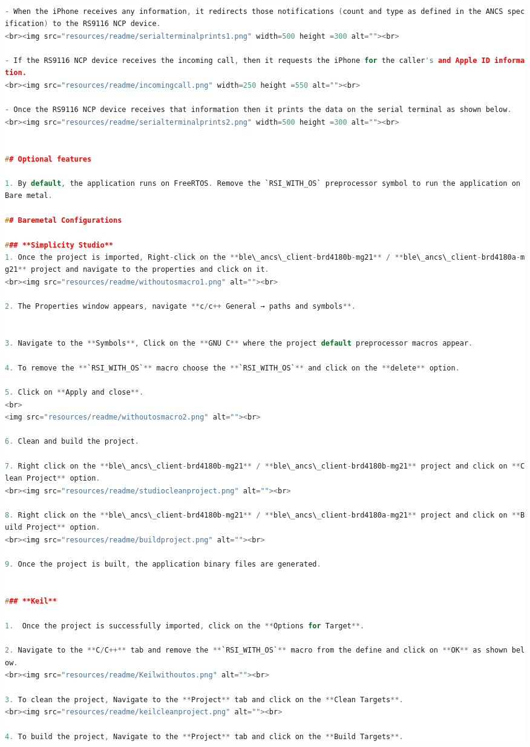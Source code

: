    ```c
- When the iPhone receives any information, it redirects those notifications (count and type as defined in the ANCS specification) to the RS9116 NCP device.
<br><img src="resources/readme/serialterminalprints1.png" width=500 height =300 alt=""><br>

- If the RS9116 NCP device receives the incoming call, then it requests the iPhone for the caller's and Apple ID information. 
<br><img src="resources/readme/incomingcall.png" width=250 height =550 alt=""><br>

- Once the RS9116 NCP device receives that information then it prints the data on the serial terminal as shown below.
<br><img src="resources/readme/serialterminalprints2.png" width=500 height =300 alt=""><br>


## Optional features

1. By default, the application runs on FreeRTOS. Remove the `RSI_WITH_OS` preprocessor symbol to run the application on Bare metal.

## Baremetal Configurations

### **Simplicity Studio**
1. Once the project is imported, Right-click on the **ble\_ancs\_client-brd4180b-mg21** / **ble\_ancs\_client-brd4180a-mg21** project and navigate to the properties and click on it.
<br><img src="resources/readme/withoutosmacro1.png" alt=""><br>

2. The Properties window appears, navigate **c/c++ General → paths and symbols**.
   

3. Navigate to the **Symbols**, Click on the **GNU C** where the project default preprocessor macros appear.

4. To remove the **`RSI_WITH_OS`** macro choose the **`RSI_WITH_OS`** and click on the **delete** option.

5. Click on **Apply and close**.
   <br>
<img src="resources/readme/withoutosmacro2.png" alt=""><br>

6. Clean and build the project.

7. Right click on the **ble\_ancs\_client-brd4180b-mg21** / **ble\_ancs\_client-brd4180b-mg21** project and click on **Clean Project** option.
   <br><img src="resources/readme/studiocleanproject.png" alt=""><br>

8. Right click on the **ble\_ancs\_client-brd4180b-mg21** / **ble\_ancs\_client-brd4180a-mg21** project and click on **Build Project** option.
   <br><img src="resources/readme/buildproject.png" alt=""><br>

9. Once the project is built, the application binary files are generated. 


### **Keil**

1.  Once the project is successfully imported, click on the **Options for Target**.

2. Navigate to the **C/C++** tab and remove the **`RSI_WITH_OS`** macro from the define and click on **OK** as shown below.
   <br><img src="resources/readme/Keilwithoutos.png" alt=""><br>

3. To clean the project, Navigate to the **Project** tab and click on the **Clean Targets**.
   <br><img src="resources/readme/keilcleanproject.png" alt=""><br>

4. To build the project, Navigate to the **Project** tab and click on the **Build Targets**.
   ```